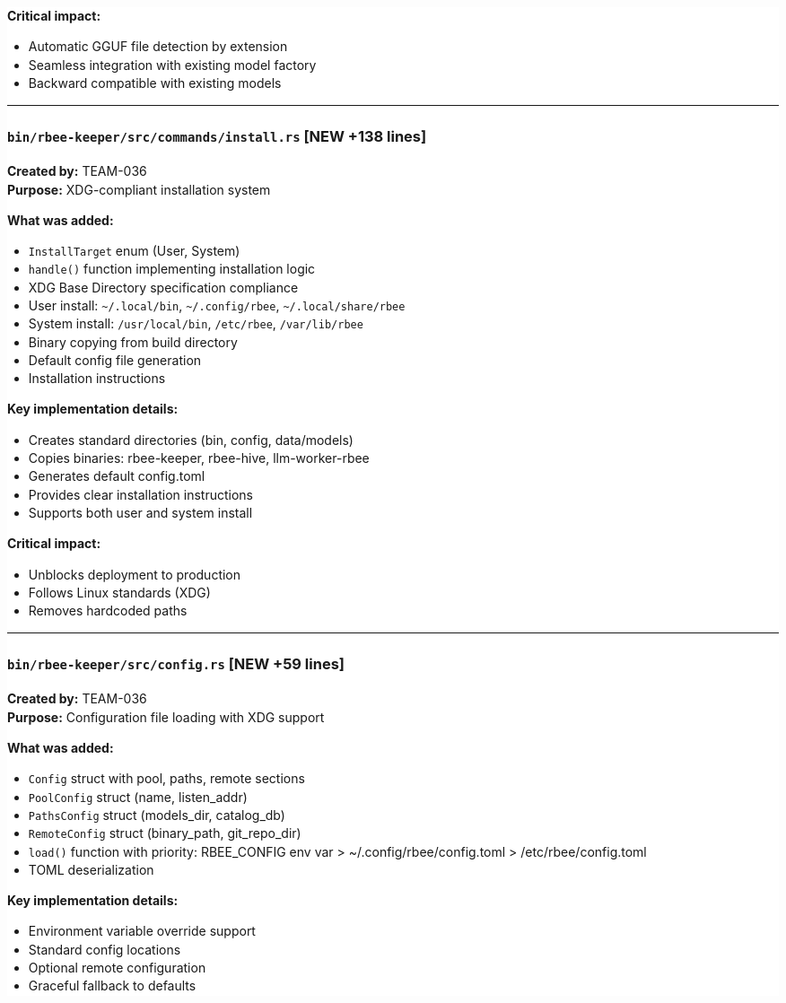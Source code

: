 **Critical impact:**
- Automatic GGUF file detection by extension
- Seamless integration with existing model factory
- Backward compatible with existing models

---

### `bin/rbee-keeper/src/commands/install.rs` [NEW +138 lines]
**Created by:** TEAM-036  
**Purpose:** XDG-compliant installation system

**What was added:**
- `InstallTarget` enum (User, System)
- `handle()` function implementing installation logic
- XDG Base Directory specification compliance
- User install: `~/.local/bin`, `~/.config/rbee`, `~/.local/share/rbee`
- System install: `/usr/local/bin`, `/etc/rbee`, `/var/lib/rbee`
- Binary copying from build directory
- Default config file generation
- Installation instructions

**Key implementation details:**
- Creates standard directories (bin, config, data/models)
- Copies binaries: rbee-keeper, rbee-hive, llm-worker-rbee
- Generates default config.toml
- Provides clear installation instructions
- Supports both user and system install

**Critical impact:**
- Unblocks deployment to production
- Follows Linux standards (XDG)
- Removes hardcoded paths

---

### `bin/rbee-keeper/src/config.rs` [NEW +59 lines]
**Created by:** TEAM-036  
**Purpose:** Configuration file loading with XDG support

**What was added:**
- `Config` struct with pool, paths, remote sections
- `PoolConfig` struct (name, listen_addr)
- `PathsConfig` struct (models_dir, catalog_db)
- `RemoteConfig` struct (binary_path, git_repo_dir)
- `load()` function with priority: RBEE_CONFIG env var > ~/.config/rbee/config.toml > /etc/rbee/config.toml
- TOML deserialization

**Key implementation details:**
- Environment variable override support
- Standard config locations
- Optional remote configuration
- Graceful fallback to defaults
